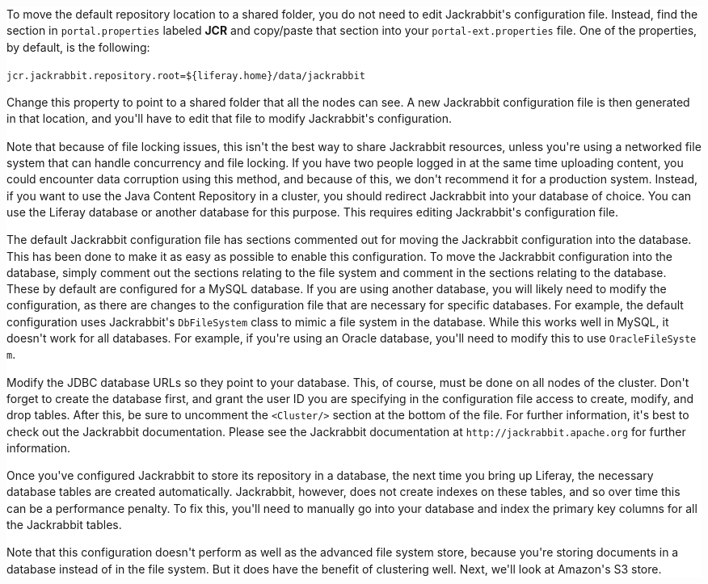 To move the default repository location to a shared folder, you do not need to
edit Jackrabbit's configuration file. Instead, find the section in
`portal.properties` labeled **JCR** and copy/paste that section into your
`portal-ext.properties` file. One of the properties, by default, is the
following:

    jcr.jackrabbit.repository.root=${liferay.home}/data/jackrabbit

Change this property to point to a shared folder that all the nodes can see. A
new Jackrabbit configuration file is then generated in that location, and you'll
have to edit that file to modify Jackrabbit's configuration. 

Note that because of file locking issues, this isn't the best way to share
Jackrabbit resources, unless you're using a networked file system that can
handle concurrency and file locking. If you have two people logged in at the
same time uploading content, you could encounter data corruption using this
method, and because of this, we don't recommend it for a production system.
Instead, if you want to use the Java Content Repository in a cluster, you should
redirect Jackrabbit into your database of choice. You can use the Liferay
database or another database for this purpose. This requires editing
Jackrabbit's configuration file.

The default Jackrabbit configuration file has sections commented out for moving
the Jackrabbit configuration into the database. This has been done to make it as
easy as possible to enable this configuration. To move the Jackrabbit
configuration into the database, simply comment out the sections relating to the
file system and comment in the sections relating to the database. These by
default are configured for a MySQL database. If you are using another database,
you will likely need to modify the configuration, as there are changes to the
configuration file that are necessary for specific databases. For example, the
default configuration uses Jackrabbit's `DbFileSystem` class to mimic a file
system in the database. While this works well in MySQL, it doesn't work for all
databases. For example, if you're using an Oracle database, you'll need to
modify this to use `OracleFileSystem`. 

Modify the JDBC database URLs so they point to your database. This, of course,
must be done on all nodes of the cluster. Don't forget to create the database
first, and grant the user ID you are specifying in the configuration file access
to create, modify, and drop tables. After this, be sure to uncomment the
`<Cluster/>` section at the bottom of the file. For further information, it's
best to check out the Jackrabbit documentation. Please see the Jackrabbit
documentation at `http://jackrabbit.apache.org` for further information. 

Once you've configured Jackrabbit to store its repository in a database, the
next time you bring up Liferay, the necessary database tables are created
automatically. Jackrabbit, however, does not create indexes on these tables, and
so over time this can be a performance penalty. To fix this, you'll need to
manually go into your database and index the primary key columns for all the
Jackrabbit tables.

Note that this configuration doesn't perform as well as the advanced file system
store, because you're storing documents in a database instead of in the file
system. But it does have the benefit of clustering well. Next, we'll look at
Amazon's S3 store. 
